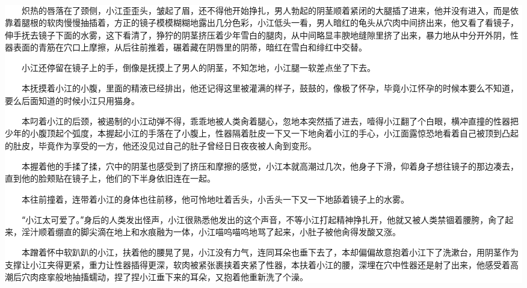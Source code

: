 　　炽热的唇落在了颈侧，小江歪歪头，皱起了眉，还不得他开始挣扎，男人勃起的阴茎顺着紧闭的大腿插了进来，他并没有进入，而是依靠着腿根的软肉慢慢抽插着，方正的镜子模模糊糊地露出几分色彩，小江低头一看，男人暗红的龟头从穴肉中间挤出来，他又看了看镜子，伸手抚去镜子下面的水雾，这下看清了，狰狞的阴茎挤压着少年雪白的腿肉，从中间略显丰腴地缝隙里挤了出来，暴力地从中分开外阴，性器表面的青筋在穴口上摩擦，从后往前推着，碾着藏在阴唇里的阴蒂，暗红在雪白和绯红中交替。

　　小江还停留在镜子上的手，倒像是抚摸上了男人的阴茎，不知怎地，小江腿一软差点坐了下去。

　　本抚摸着小江的小腹，里面的精液已经排出，他还记得这里被灌满的样子，鼓鼓的，像极了怀孕，毕竟小江怀孕的时候本要么不知道，要么后面知道的时候小江只用猫身。

　　本叼着小江的后颈，被遏制的小江动弹不得，乖乖地被人类肏着腿心，忽地本突然插了进去，噎得小江翻了个白眼，横冲直撞的性器把少年的小腹顶起个弧度，本握起小江的手落在了小腹上，性器隔着肚皮一下又一下地肏着小江的手心，小江面露惊恐地看着自己被顶到凸起的肚皮，毕竟作为享受的一方，他还没见过自己的肚子曾经日日夜夜被人肏到变形。

　　本握着他的手揉了揉，穴中的阴茎也感受到了挤压和摩擦的感觉，小江本就高潮过几次，他身子下滑，仰着身子想往镜子的那边凑去，直到他的脸颊贴在镜子上，他们的下半身依旧连在一起。

　　本往前撞着，连带着小江的身体也往前移，他可怜地吐着舌头，小舌头一下又一下地舔着镜子上的水雾。

　　“小江太可爱了。”身后的人类发出怪声，小江很熟悉他发出的这个声音，不等小江打起精神挣扎开，他就又被人类禁锢着腰胯，肏了起来，淫汁顺着绷直的脚尖滴在地上和水痕融为一体，小江喵呜喵呜地骂了起来，小肚子被他肏得发酸又涨。

　　本蹭着怀中软趴趴的小江，扶着他的腰晃了晃，小江没有力气，连同耳朵也垂下去了，本却偏偏故意抱着小江下了洗漱台，用阴茎作为支撑让小江夹得更紧，重力让性器插得更深，软肉被紧张裹挟着夹紧了性器，本扶着小江的腰，深埋在穴中性器还是射了出来，他感受着高潮后穴肉痉挛般地抽搐蠕动，捏了捏小江垂下来的耳朵，又抱着他重新洗了个澡。

